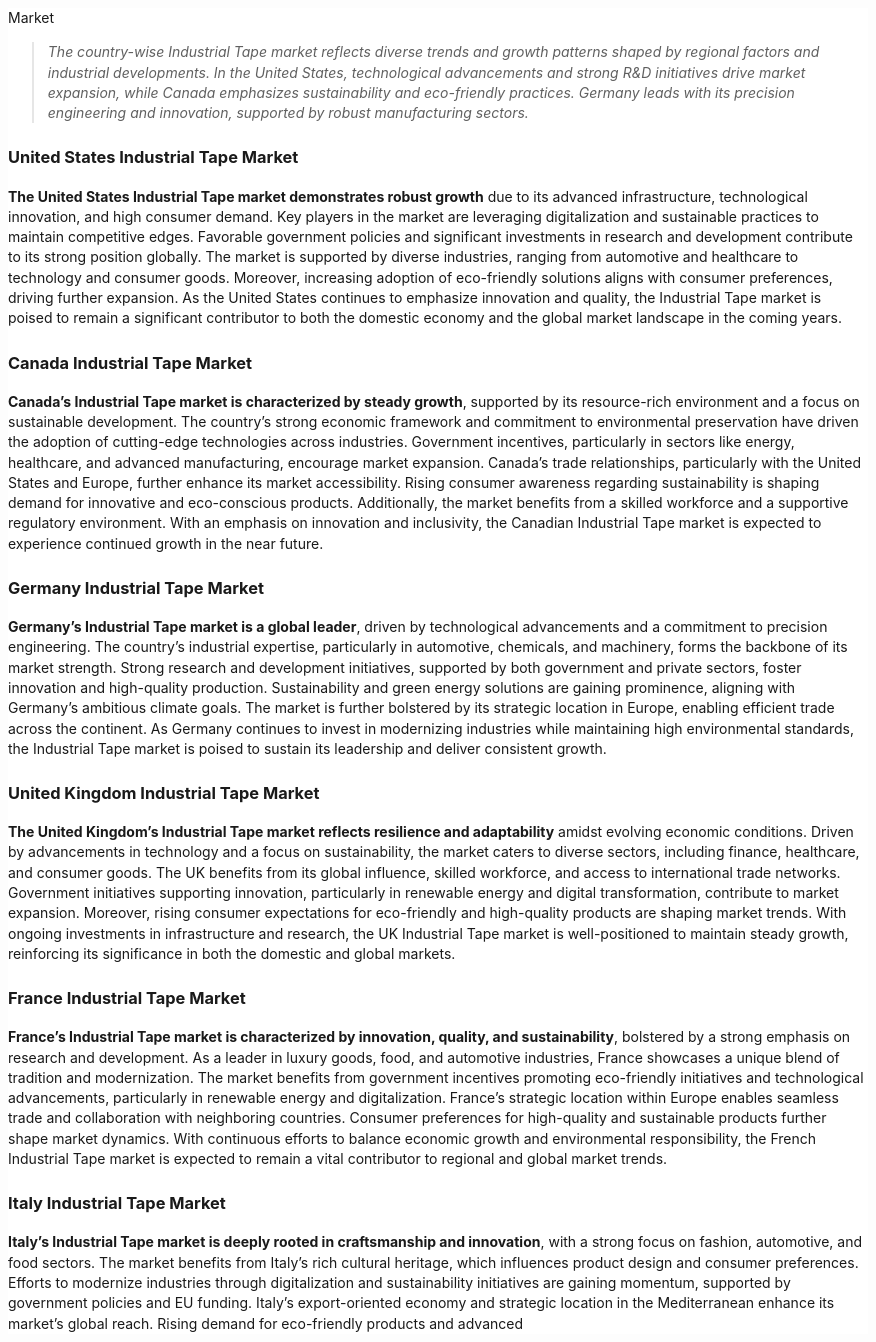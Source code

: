 Market<br /></span></h1><blockquote><p><em><span class="">The country-wise Industrial Tape market reflects diverse trends and growth patterns shaped by regional factors and industrial developments. In the United States, technological advancements and strong R&amp;D initiatives drive market expansion, while Canada emphasizes sustainability and eco-friendly practices. Germany leads with its precision engineering and innovation, supported by robust manufacturing sectors.</span></em></p></blockquote><h3><strong>United States Industrial Tape Market</strong></h3><p><strong>The United States Industrial Tape market demonstrates robust growth</strong> due to its advanced infrastructure, technological innovation, and high consumer demand. Key players in the market are leveraging digitalization and sustainable practices to maintain competitive edges. Favorable government policies and significant investments in research and development contribute to its strong position globally. The market is supported by diverse industries, ranging from automotive and healthcare to technology and consumer goods. Moreover, increasing adoption of eco-friendly solutions aligns with consumer preferences, driving further expansion. As the United States continues to emphasize innovation and quality, the Industrial Tape market is poised to remain a significant contributor to both the domestic economy and the global market landscape in the coming years.</p><h3><strong>Canada Industrial Tape Market</strong></h3><p><strong>Canada&rsquo;s Industrial Tape market is characterized by steady growth</strong>, supported by its resource-rich environment and a focus on sustainable development. The country&rsquo;s strong economic framework and commitment to environmental preservation have driven the adoption of cutting-edge technologies across industries. Government incentives, particularly in sectors like energy, healthcare, and advanced manufacturing, encourage market expansion. Canada&rsquo;s trade relationships, particularly with the United States and Europe, further enhance its market accessibility. Rising consumer awareness regarding sustainability is shaping demand for innovative and eco-conscious products. Additionally, the market benefits from a skilled workforce and a supportive regulatory environment. With an emphasis on innovation and inclusivity, the Canadian Industrial Tape market is expected to experience continued growth in the near future.</p><h3><strong>Germany Industrial Tape Market</strong></h3><p><strong>Germany&rsquo;s Industrial Tape market is a global leader</strong>, driven by technological advancements and a commitment to precision engineering. The country&rsquo;s industrial expertise, particularly in automotive, chemicals, and machinery, forms the backbone of its market strength. Strong research and development initiatives, supported by both government and private sectors, foster innovation and high-quality production. Sustainability and green energy solutions are gaining prominence, aligning with Germany&rsquo;s ambitious climate goals. The market is further bolstered by its strategic location in Europe, enabling efficient trade across the continent. As Germany continues to invest in modernizing industries while maintaining high environmental standards, the Industrial Tape market is poised to sustain its leadership and deliver consistent growth.</p><h3><strong>United Kingdom Industrial Tape Market</strong></h3><p><strong>The United Kingdom&rsquo;s Industrial Tape market reflects resilience and adaptability</strong> amidst evolving economic conditions. Driven by advancements in technology and a focus on sustainability, the market caters to diverse sectors, including finance, healthcare, and consumer goods. The UK benefits from its global influence, skilled workforce, and access to international trade networks. Government initiatives supporting innovation, particularly in renewable energy and digital transformation, contribute to market expansion. Moreover, rising consumer expectations for eco-friendly and high-quality products are shaping market trends. With ongoing investments in infrastructure and research, the UK Industrial Tape market is well-positioned to maintain steady growth, reinforcing its significance in both the domestic and global markets.</p><h3><strong>France Industrial Tape Market</strong></h3><p><strong>France&rsquo;s Industrial Tape market is characterized by innovation, quality, and sustainability</strong>, bolstered by a strong emphasis on research and development. As a leader in luxury goods, food, and automotive industries, France showcases a unique blend of tradition and modernization. The market benefits from government incentives promoting eco-friendly initiatives and technological advancements, particularly in renewable energy and digitalization. France&rsquo;s strategic location within Europe enables seamless trade and collaboration with neighboring countries. Consumer preferences for high-quality and sustainable products further shape market dynamics. With continuous efforts to balance economic growth and environmental responsibility, the French Industrial Tape market is expected to remain a vital contributor to regional and global market trends.</p><h3><strong>Italy Industrial Tape Market</strong></h3><p><strong>Italy&rsquo;s Industrial Tape market is deeply rooted in craftsmanship and innovation</strong>, with a strong focus on fashion, automotive, and food sectors. The market benefits from Italy&rsquo;s rich cultural heritage, which influences product design and consumer preferences. Efforts to modernize industries through digitalization and sustainability initiatives are gaining momentum, supported by government policies and EU funding. Italy&rsquo;s export-oriented economy and strategic location in the Mediterranean enhance its market&rsquo;s global reach. Rising demand for eco-friendly products and advanced